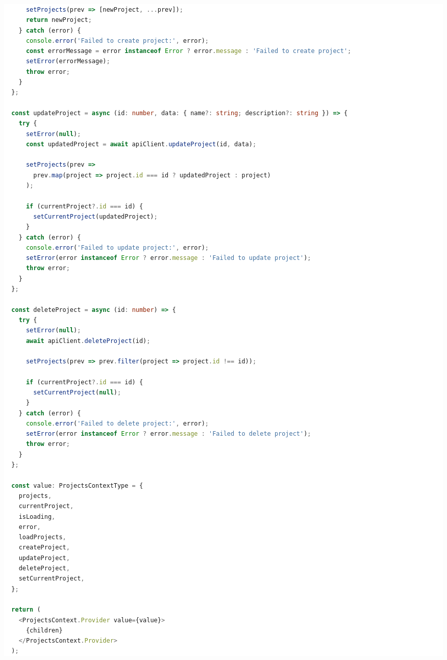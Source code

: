 ```typescript
      setProjects(prev => [newProject, ...prev]);
      return newProject;
    } catch (error) {
      console.error('Failed to create project:', error);
      const errorMessage = error instanceof Error ? error.message : 'Failed to create project';
      setError(errorMessage);
      throw error;
    }
  };

  const updateProject = async (id: number, data: { name?: string; description?: string }) => {
    try {
      setError(null);
      const updatedProject = await apiClient.updateProject(id, data);

      setProjects(prev =>
        prev.map(project => project.id === id ? updatedProject : project)
      );

      if (currentProject?.id === id) {
        setCurrentProject(updatedProject);
      }
    } catch (error) {
      console.error('Failed to update project:', error);
      setError(error instanceof Error ? error.message : 'Failed to update project');
      throw error;
    }
  };

  const deleteProject = async (id: number) => {
    try {
      setError(null);
      await apiClient.deleteProject(id);

      setProjects(prev => prev.filter(project => project.id !== id));

      if (currentProject?.id === id) {
        setCurrentProject(null);
      }
    } catch (error) {
      console.error('Failed to delete project:', error);
      setError(error instanceof Error ? error.message : 'Failed to delete project');
      throw error;
    }
  };

  const value: ProjectsContextType = {
    projects,
    currentProject,
    isLoading,
    error,
    loadProjects,
    createProject,
    updateProject,
    deleteProject,
    setCurrentProject,
  };

  return (
    <ProjectsContext.Provider value={value}>
      {children}
    </ProjectsContext.Provider>
  );
```